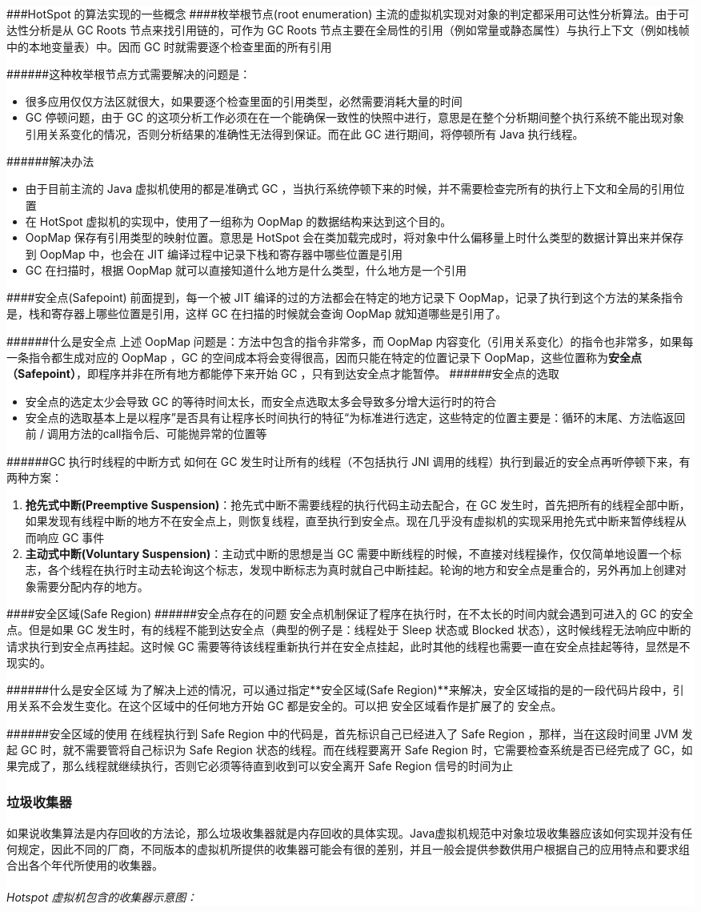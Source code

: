###HotSpot 的算法实现的一些概念
####枚举根节点(root enumeration)
主流的虚拟机实现对对象的判定都采用可达性分析算法。由于可达性分析是从 GC Roots 节点来找引用链的，可作为 GC Roots 节点主要在全局性的引用（例如常量或静态属性）与执行上下文（例如栈帧中的本地变量表）中。因而 GC 时就需要逐个检查里面的所有引用

######这种枚举根节点方式需要解决的问题是：
* 很多应用仅仅方法区就很大，如果要逐个检查里面的引用类型，必然需要消耗大量的时间
* GC 停顿问题，由于 GC 的这项分析工作必须在在一个能确保一致性的快照中进行，意思是在整个分析期间整个执行系统不能出现对象引用关系变化的情况，否则分析结果的准确性无法得到保证。而在此 GC 进行期间，将停顿所有 Java 执行线程。

######解决办法
* 由于目前主流的 Java 虚拟机使用的都是准确式 GC ，当执行系统停顿下来的时候，并不需要检查完所有的执行上下文和全局的引用位置
* 在 HotSpot 虚拟机的实现中，使用了一组称为 OopMap 的数据结构来达到这个目的。
* OopMap 保存有引用类型的映射位置。意思是 HotSpot 会在类加载完成时，将对象中什么偏移量上时什么类型的数据计算出来并保存到 OopMap 中，也会在 JIT 编译过程中记录下栈和寄存器中哪些位置是引用
* GC 在扫描时，根据 OopMap 就可以直接知道什么地方是什么类型，什么地方是一个引用

####安全点(Safepoint)
前面提到，每一个被 JIT 编译的过的方法都会在特定的地方记录下 OopMap，记录了执行到这个方法的某条指令是，栈和寄存器上哪些位置是引用，这样 GC 在扫描的时候就会查询 OopMap 就知道哪些是引用了。

######什么是安全点
上述 OopMap 问题是：方法中包含的指令非常多，而 OopMap 内容变化（引用关系变化）的指令也非常多，如果每一条指令都生成对应的 OopMap ，GC 的空间成本将会变得很高，因而只能在特定的位置记录下 OopMap，这些位置称为**安全点（Safepoint）**，即程序并非在所有地方都能停下来开始 GC ，只有到达安全点才能暂停。
######安全点的选取
* 安全点的选定太少会导致 GC 的等待时间太长，而安全点选取太多会导致多分增大运行时的符合
* 安全点的选取基本上是以程序”是否具有让程序长时间执行的特征“为标准进行选定，这些特定的位置主要是：循环的末尾、方法临返回前 / 调用方法的call指令后、可能抛异常的位置等

######GC 执行时线程的中断方式
如何在 GC 发生时让所有的线程（不包括执行 JNI 调用的线程）执行到最近的安全点再听停顿下来，有两种方案：

1. **抢先式中断(Preemptive Suspension)**：抢先式中断不需要线程的执行代码主动去配合，在 GC 发生时，首先把所有的线程全部中断，如果发现有线程中断的地方不在安全点上，则恢复线程，直至执行到安全点。现在几乎没有虚拟机的实现采用抢先式中断来暂停线程从而响应 GC 事件
2. **主动式中断(Voluntary Suspension)**：主动式中断的思想是当 GC 需要中断线程的时候，不直接对线程操作，仅仅简单地设置一个标志，各个线程在执行时主动去轮询这个标志，发现中断标志为真时就自己中断挂起。轮询的地方和安全点是重合的，另外再加上创建对象需要分配内存的地方。

####安全区域(Safe Region)
######安全点存在的问题
安全点机制保证了程序在执行时，在不太长的时间内就会遇到可进入的 GC 的安全点。但是如果 GC 发生时，有的线程不能到达安全点（典型的例子是：线程处于 Sleep 状态或 Blocked 状态），这时候线程无法响应中断的请求执行到安全点再挂起。这时候 GC 需要等待该线程重新执行并在安全点挂起，此时其他的线程也需要一直在安全点挂起等待，显然是不现实的。

######什么是安全区域
为了解决上述的情况，可以通过指定**安全区域(Safe Region)**来解决，安全区域指的是的一段代码片段中，引用关系不会发生变化。在这个区域中的任何地方开始 GC 都是安全的。可以把 安全区域看作是扩展了的 安全点。

######安全区域的使用
在线程执行到 Safe Region 中的代码是，首先标识自己已经进入了 Safe Region ，那样，当在这段时间里 JVM 发起 GC 时，就不需要管将自己标识为 Safe Region 状态的线程。而在线程要离开 Safe Region 时，它需要检查系统是否已经完成了 GC，如果完成了，那么线程就继续执行，否则它必须等待直到收到可以安全离开 Safe Region 信号的时间为止



### 垃圾收集器

如果说收集算法是内存回收的方法论，那么垃圾收集器就是内存回收的具体实现。Java虚拟机规范中对象垃圾收集器应该如何实现并没有任何规定，因此不同的厂商，不同版本的虚拟机所提供的收集器可能会有很的差别，并且一般会提供参数供用户根据自己的应用特点和要求组合出各个年代所使用的收集器。

######  Hotspot 虚拟机包含的收集器示意图：
